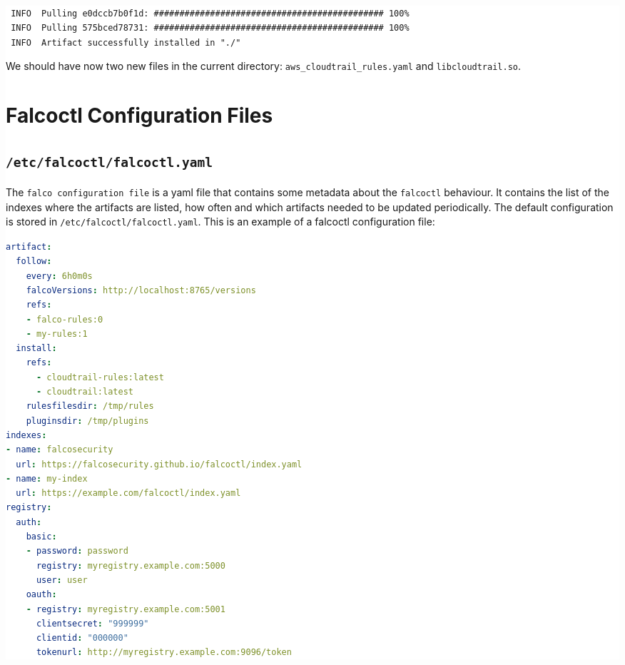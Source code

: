 ```
 INFO  Pulling e0dccb7b0f1d: ############################################# 100% 
 INFO  Pulling 575bced78731: ############################################# 100% 
 INFO  Artifact successfully installed in "./"
```

We should have now two new files in the current directory: `aws_cloudtrail_rules.yaml` and `libcloudtrail.so`.

# Falcoctl Configuration Files

## `/etc/falcoctl/falcoctl.yaml`

The `falco configuration file` is a yaml file that contains some metadata about the `falcoctl` behaviour.
It contains the list of the indexes where the artifacts are listed, how often and which artifacts needed to be updated periodically.
The default configuration is stored in `/etc/falcoctl/falcoctl.yaml`.
This is an example of a falcoctl configuration file:

``` yaml
artifact:
  follow:
    every: 6h0m0s
    falcoVersions: http://localhost:8765/versions
    refs:
    - falco-rules:0
    - my-rules:1
  install:
    refs:
      - cloudtrail-rules:latest
      - cloudtrail:latest
    rulesfilesdir: /tmp/rules
    pluginsdir: /tmp/plugins
indexes:
- name: falcosecurity
  url: https://falcosecurity.github.io/falcoctl/index.yaml
- name: my-index
  url: https://example.com/falcoctl/index.yaml
registry:
  auth:
    basic:
    - password: password
      registry: myregistry.example.com:5000
      user: user
    oauth:
    - registry: myregistry.example.com:5001
      clientsecret: "999999"
      clientid: "000000"
      tokenurl: http://myregistry.example.com:9096/token
```
